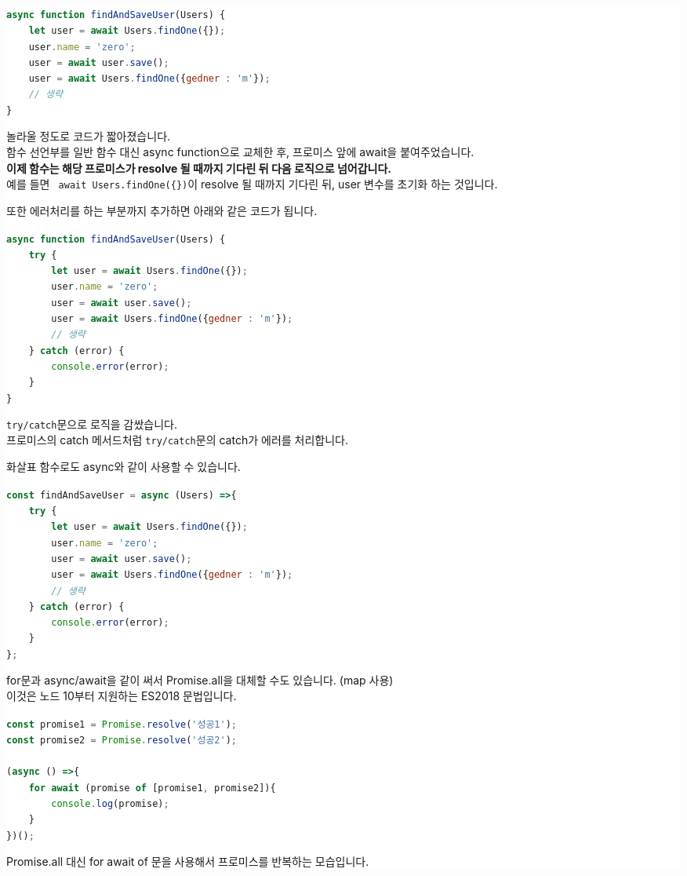 ```javascript
async function findAndSaveUser(Users) {
    let user = await Users.findOne({});
    user.name = 'zero';
    user = await user.save();
    user = await Users.findOne({gedner : 'm'});
    // 생략 
}
```
놀라울 정도로 코드가 짧아졌습니다.      
함수 선언부를 일반 함수 대신 async function으로 교체한 후, 프로미스 앞에 await을 붙여주었습니다.          
**이제 함수는 해당 프로미스가 resolve 될 때까지 기다린 뒤 다음 로직으로 넘어갑니다.**      
예를 들면 ``` await Users.findOne({})```이 resolve 될 때까지 기다린 뒤, user 변수를 초기화 하는 것입니다.   
   
또한 에러처리를 하는 부분까지 추가하면 아래와 같은 코드가 됩니다.   
   
```javascript
async function findAndSaveUser(Users) {
    try {
        let user = await Users.findOne({});
        user.name = 'zero';
        user = await user.save();
        user = await Users.findOne({gedner : 'm'});
        // 생략
    } catch (error) {
        console.error(error);
    }
}
```
```try/catch```문으로 로직을 감쌌습니다.   
프로미스의 catch 메서드처럼 ```try/catch```문의 catch가 에러를 처리합니다.   
   
화살표 함수로도 async와 같이 사용할 수 있습니다.   
    
```javascript
const findAndSaveUser = async (Users) =>{
    try {
        let user = await Users.findOne({});
        user.name = 'zero';
        user = await user.save();
        user = await Users.findOne({gedner : 'm'});
        // 생략
    } catch (error) {
        console.error(error);
    }
};
```
for문과 async/await을 같이 써서 Promise.all을 대체할 수도 있습니다. (map 사용)    
이것은 노드 10부터 지원하는 ES2018 문법입니다.       
   
```javascript
const promise1 = Promise.resolve('성공1');
const promise2 = Promise.resolve('성공2');

(async () =>{
    for await (promise of [promise1, promise2]){
        console.log(promise);
    }
})();
```
Promise.all 대신 for await of 문을 사용해서 프로미스를 반복하는 모습입니다.   
   